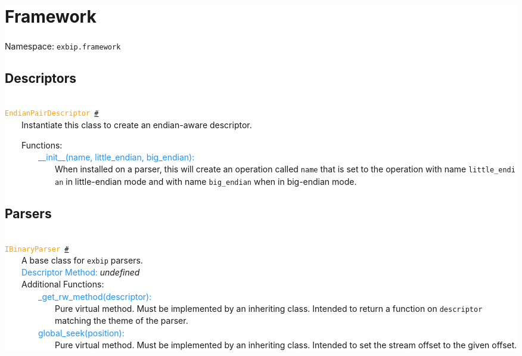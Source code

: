 # Framework
Namespace: `exbip.framework`


## Descriptors<a name="EndianPairDescriptor"></a>
<code style="display: block; color: #FFA000;">
<span>EndianPairDescriptor <a href="#EndianPairDescriptor">#</a></code>

<div style="padding-left: 2em;">
Instantiate this class to create an endian-aware descriptor.
</div><div style="padding-top: 1em"></div>
<div style="padding-left: 2em;">
Functions:
</div>

<div style="padding-left: 4em; color: #2094F3;">
__init__(name, little_endian, big_endian):
</div>
<div style="padding-left: 6em;">
When installed on a parser, this will create an operation called <code>name</code> that is set to the operation with name <code>little_endian</code> in little-endian mode and with name <code>big_endian</code> when in big-endian mode.
</div>




## Parsers<a name="IBinaryParser"></a>
<code style="display: block; color: #FFA000;">
<span>IBinaryParser <a href="#IBinaryParser">#</a></code>

<div style="padding-left: 2em;">
A base class for <code>exbip</code> parsers.
</div><span style="padding-left: 2em; color: #2094F3;">
Descriptor Method:</span> <span><i>undefined</i></span><div style="padding-left: 2em;">
Additional Functions:
</div>
<div style="padding-left: 4em; color: #2094F3;">
_get_rw_method(descriptor):
</div>
<div style="padding-left: 6em;">
Pure virtual method. Must be implemented by an inheriting class. Intended to return a function on <code>descriptor</code> matching the theme of the parser.
</div>

<div style="padding-left: 4em; color: #2094F3;">
global_seek(position):
</div>
<div style="padding-left: 6em;">
Pure virtual method. Must be implemented by an inheriting class. Intended to set the stream offset to the given offset.
</div>
